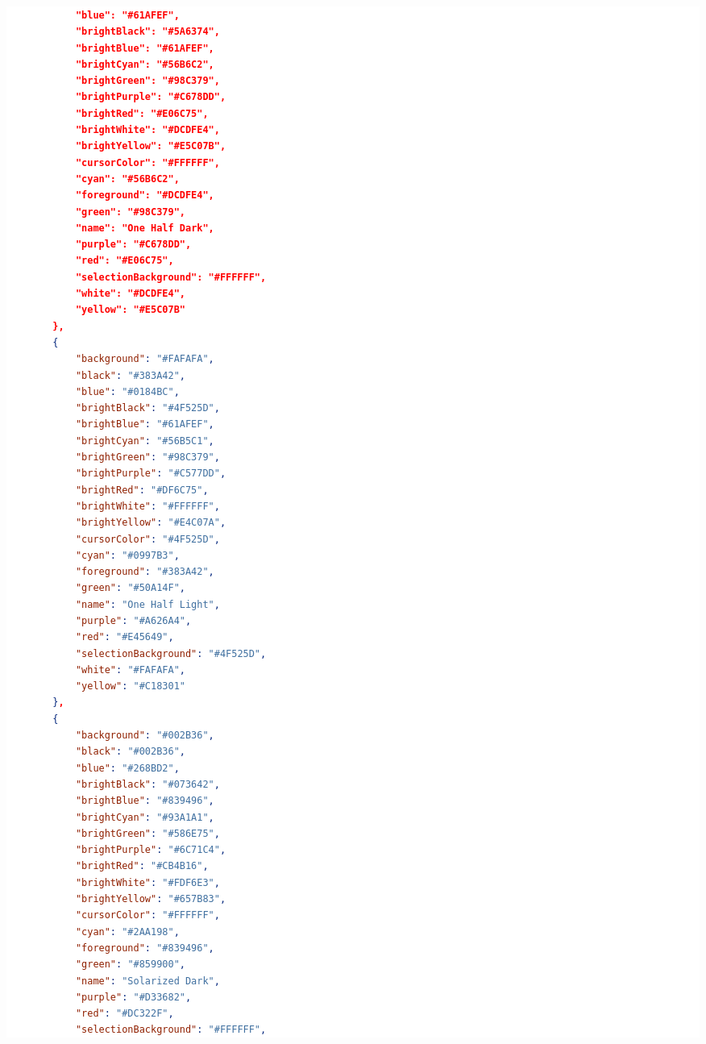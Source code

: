 ```json
            "blue": "#61AFEF",
            "brightBlack": "#5A6374",
            "brightBlue": "#61AFEF",
            "brightCyan": "#56B6C2",
            "brightGreen": "#98C379",
            "brightPurple": "#C678DD",
            "brightRed": "#E06C75",
            "brightWhite": "#DCDFE4",
            "brightYellow": "#E5C07B",
            "cursorColor": "#FFFFFF",
            "cyan": "#56B6C2",
            "foreground": "#DCDFE4",
            "green": "#98C379",
            "name": "One Half Dark",
            "purple": "#C678DD",
            "red": "#E06C75",
            "selectionBackground": "#FFFFFF",
            "white": "#DCDFE4",
            "yellow": "#E5C07B"
        },
        {
            "background": "#FAFAFA",
            "black": "#383A42",
            "blue": "#0184BC",
            "brightBlack": "#4F525D",
            "brightBlue": "#61AFEF",
            "brightCyan": "#56B5C1",
            "brightGreen": "#98C379",
            "brightPurple": "#C577DD",
            "brightRed": "#DF6C75",
            "brightWhite": "#FFFFFF",
            "brightYellow": "#E4C07A",
            "cursorColor": "#4F525D",
            "cyan": "#0997B3",
            "foreground": "#383A42",
            "green": "#50A14F",
            "name": "One Half Light",
            "purple": "#A626A4",
            "red": "#E45649",
            "selectionBackground": "#4F525D",
            "white": "#FAFAFA",
            "yellow": "#C18301"
        },
        {
            "background": "#002B36",
            "black": "#002B36",
            "blue": "#268BD2",
            "brightBlack": "#073642",
            "brightBlue": "#839496",
            "brightCyan": "#93A1A1",
            "brightGreen": "#586E75",
            "brightPurple": "#6C71C4",
            "brightRed": "#CB4B16",
            "brightWhite": "#FDF6E3",
            "brightYellow": "#657B83",
            "cursorColor": "#FFFFFF",
            "cyan": "#2AA198",
            "foreground": "#839496",
            "green": "#859900",
            "name": "Solarized Dark",
            "purple": "#D33682",
            "red": "#DC322F",
            "selectionBackground": "#FFFFFF",
```